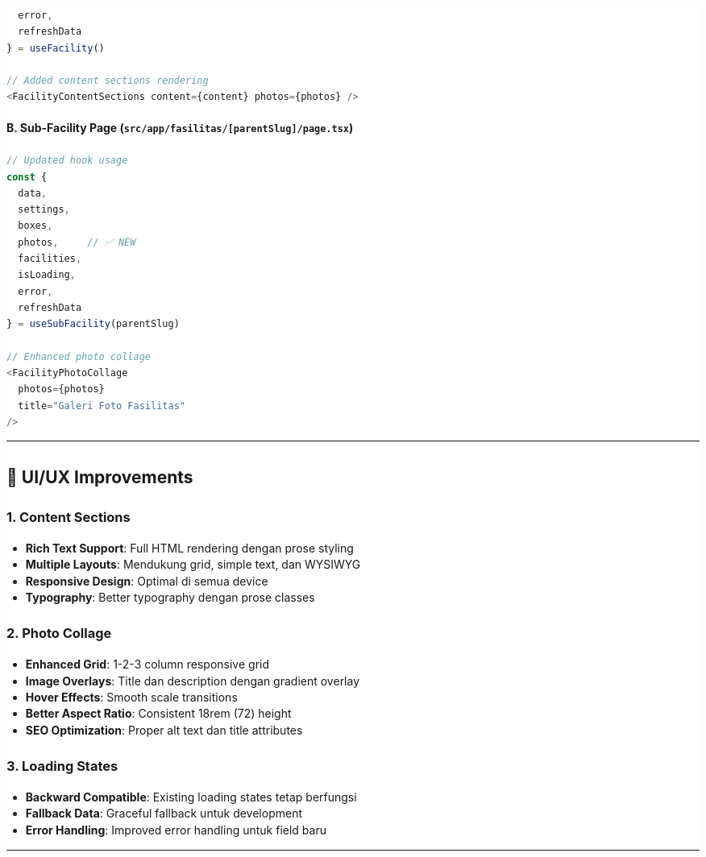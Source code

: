 ```typescript
  error, 
  refreshData 
} = useFacility()

// Added content sections rendering
<FacilityContentSections content={content} photos={photos} />
```

#### **B. Sub-Facility Page (`src/app/fasilitas/[parentSlug]/page.tsx`)**
```typescript
// Updated hook usage  
const { 
  data, 
  settings, 
  boxes, 
  photos,     // ✅ NEW
  facilities, 
  isLoading, 
  error, 
  refreshData 
} = useSubFacility(parentSlug)

// Enhanced photo collage
<FacilityPhotoCollage 
  photos={photos}
  title="Galeri Foto Fasilitas"
/>
```

---

## 🎨 UI/UX Improvements

### **1. Content Sections**
- **Rich Text Support**: Full HTML rendering dengan prose styling
- **Multiple Layouts**: Mendukung grid, simple text, dan WYSIWYG
- **Responsive Design**: Optimal di semua device
- **Typography**: Better typography dengan prose classes

### **2. Photo Collage**
- **Enhanced Grid**: 1-2-3 column responsive grid
- **Image Overlays**: Title dan description dengan gradient overlay
- **Hover Effects**: Smooth scale transitions
- **Better Aspect Ratio**: Consistent 18rem (72) height
- **SEO Optimization**: Proper alt text dan title attributes

### **3. Loading States**
- **Backward Compatible**: Existing loading states tetap berfungsi
- **Fallback Data**: Graceful fallback untuk development
- **Error Handling**: Improved error handling untuk field baru

---